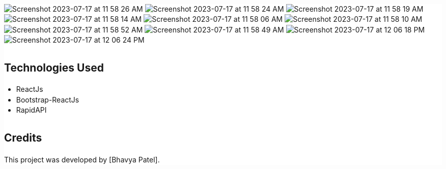 <img width="1440" alt="Screenshot 2023-07-17 at 11 58 26 AM" src="https://github.com/Bhavu2412/Internship-spotify_clone-React/assets/102239817/219a279b-2f82-4af0-b6f6-906e781cac98">
<img width="1440" alt="Screenshot 2023-07-17 at 11 58 24 AM" src="https://github.com/Bhavu2412/Internship-spotify_clone-React/assets/102239817/35d52f46-0f4b-4f9a-9025-4ce488cfcfd6">
<img width="1440" alt="Screenshot 2023-07-17 at 11 58 19 AM" src="https://github.com/Bhavu2412/Internship-spotify_clone-React/assets/102239817/3a2fe43a-8963-439b-8933-d923df2b8c4d">
<img width="1440" alt="Screenshot 2023-07-17 at 11 58 14 AM" src="https://github.com/Bhavu2412/Internship-spotify_clone-React/assets/102239817/eef43216-f1a2-47b0-9739-7541cfeea32f">
<img width="1440" alt="Screenshot 2023-07-17 at 11 58 06 AM" src="https://github.com/Bhavu2412/Internship-spotify_clone-React/assets/102239817/d17f49c9-a07f-4ae7-90c3-8d222cb6d37a">
<img width="1440" alt="Screenshot 2023-07-17 at 11 58 10 AM" src="https://github.com/Bhavu2412/Internship-spotify_clone-React/assets/102239817/fcd276e5-27be-4c21-be94-4140ad310a6a">
<img width="1440" alt="Screenshot 2023-07-17 at 11 58 52 AM" src="https://github.com/Bhavu2412/Internship-spotify_clone-React/assets/102239817/742ed273-6747-46d9-9cbc-1d83c054621b">
<img width="1440" alt="Screenshot 2023-07-17 at 11 58 49 AM" src="https://github.com/Bhavu2412/Internship-spotify_clone-React/assets/102239817/ddbd059a-ad5a-4aa6-b316-801e308788f8">
<img width="1440" alt="Screenshot 2023-07-17 at 12 06 18 PM" src="https://github.com/Bhavu2412/Internship-spotify_clone-React/assets/102239817/18a5a863-1c6c-4587-8788-91e6a80f826b">
<img width="1440" alt="Screenshot 2023-07-17 at 12 06 24 PM" src="https://github.com/Bhavu2412/Internship-spotify_clone-React/assets/102239817/3a24fe8c-6972-45d6-a6a9-5a7f08a35ecc">

## Technologies Used
- ReactJs
- Bootstrap-ReactJs
- RapidAPI

## Credits

This project was developed by [Bhavya Patel].

